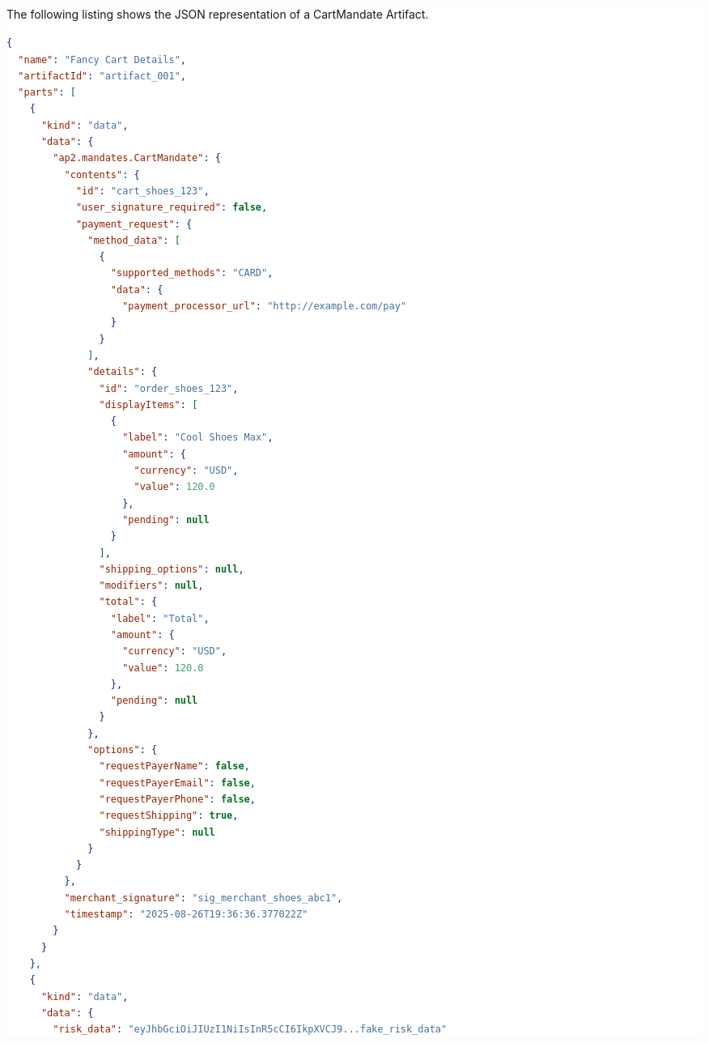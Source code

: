 The following listing shows the JSON representation of a CartMandate Artifact.

```json
{
  "name": "Fancy Cart Details",
  "artifactId": "artifact_001",
  "parts": [
    {
      "kind": "data",
      "data": {
        "ap2.mandates.CartMandate": {
          "contents": {
            "id": "cart_shoes_123",
            "user_signature_required": false,
            "payment_request": {
              "method_data": [
                {
                  "supported_methods": "CARD",
                  "data": {
                    "payment_processor_url": "http://example.com/pay"
                  }
                }
              ],
              "details": {
                "id": "order_shoes_123",
                "displayItems": [
                  {
                    "label": "Cool Shoes Max",
                    "amount": {
                      "currency": "USD",
                      "value": 120.0
                    },
                    "pending": null
                  }
                ],
                "shipping_options": null,
                "modifiers": null,
                "total": {
                  "label": "Total",
                  "amount": {
                    "currency": "USD",
                    "value": 120.0
                  },
                  "pending": null
                }
              },
              "options": {
                "requestPayerName": false,
                "requestPayerEmail": false,
                "requestPayerPhone": false,
                "requestShipping": true,
                "shippingType": null
              }
            }
          },
          "merchant_signature": "sig_merchant_shoes_abc1",
          "timestamp": "2025-08-26T19:36:36.377022Z"
        }
      }
    },
    {
      "kind": "data",
      "data": {
        "risk_data": "eyJhbGciOiJIUzI1NiIsInR5cCI6IkpXVCJ9...fake_risk_data"
```